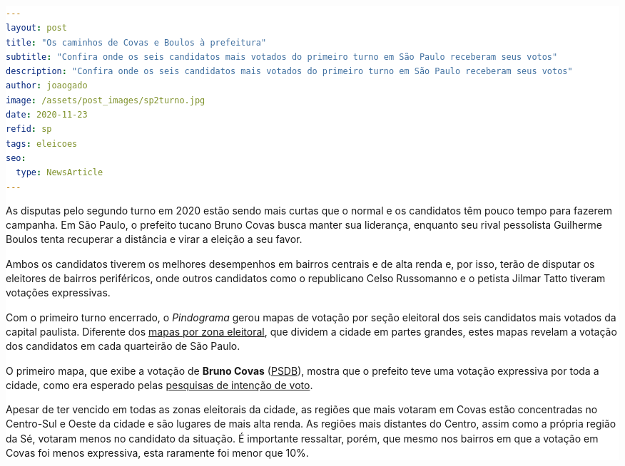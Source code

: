 ```yaml
---
layout: post
title: "Os caminhos de Covas e Boulos à prefeitura"
subtitle: "Confira onde os seis candidatos mais votados do primeiro turno em São Paulo receberam seus votos"
description: "Confira onde os seis candidatos mais votados do primeiro turno em São Paulo receberam seus votos"
author: joaogado
image: /assets/post_images/sp2turno.jpg
date: 2020-11-23
refid: sp
tags: eleicoes
seo:
  type: NewsArticle
---
```


<p>As disputas pelo segundo turno em 2020 estão sendo mais curtas que o normal e os candidatos têm pouco tempo para fazerem campanha. Em São Paulo, o prefeito tucano Bruno Covas busca manter sua liderança, enquanto seu rival pessolista Guilherme Boulos tenta recuperar a distância e virar a eleição a seu favor.</p>
<p>Ambos os candidatos tiverem os melhores desempenhos em bairros centrais e de alta renda e, por isso, terão de disputar os eleitores de bairros periféricos, onde outros candidatos como o republicano Celso Russomanno e o petista Jilmar Tatto tiveram votações expressivas.</p>
<p>Com o primeiro turno encerrado, o <i>Pindograma</i> gerou mapas de votação por seção eleitoral dos seis candidatos mais votados da capital paulista. Diferente dos <a href="https://especiaisg1.globo/sp/sao-paulo/eleicoes/2020/mapas/apuracao-zona-eleitoral-prefeito/sao-paulo/1-turno/?_ga=2.194204141.1519030973.1605462522-88558072-07ef-0a26-7a49-2eec58640d4f">mapas por zona eleitoral</a>, que dividem a cidade em partes grandes, estes mapas revelam a votação dos candidatos em cada quarteirão de São Paulo.</p>
<p>O primeiro mapa, que exibe a votação de <strong>Bruno Covas</strong> (<a href="https://pindograma.com.br/2020/11/02/psdb.html">PSDB</a>), mostra que o prefeito teve uma votação expressiva por toda a cidade, como era esperado pelas <a href="https://pindograma.shinyapps.io/agregador/">pesquisas de intenção de voto</a>.</p>
<p>Apesar de ter vencido em todas as zonas eleitorais da cidade, as regiões que mais votaram em Covas estão concentradas no Centro-Sul e Oeste da cidade e são lugares de mais alta renda. As regiões mais distantes do Centro, assim como a própria região da Sé, votaram menos no candidato da situação. É importante ressaltar, porém, que mesmo nos bairros em que a votação em Covas foi menos expressiva, esta raramente foi menor que 10%.</p>